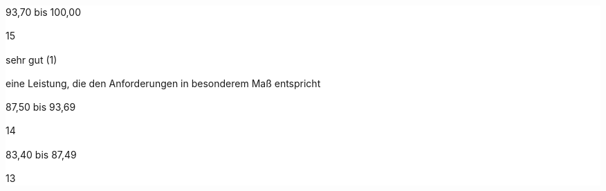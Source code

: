 <tr>

<td style="border-right: 0.5pt solid ; border-bottom: 0.5pt solid ; " align="center" valign="top" charoff="50">

93,70 bis 100,00

</td>

<td style="border-right: 0.5pt solid ; border-bottom: 0.5pt solid ; " align="center" valign="top" charoff="50">

15

</td>

<td style="border-right: 0.5pt solid ; border-bottom: 0.5pt solid ; " rowspan="2" align="center" valign="middle" charoff="50">

sehr gut (1)

</td>

<td style="border-bottom: 0.5pt solid ; " rowspan="2" align="justify" valign="middle" charoff="50">

eine Leistung, die den Anforderungen in besonderem Maß entspricht

</td>

</tr>

<tr>

<td style="border-right: 0.5pt solid ; border-bottom: 0.5pt solid ; " align="center" valign="top" charoff="50">

87,50 bis 93,69

</td>

<td style="border-right: 0.5pt solid ; border-bottom: 0.5pt solid ; " align="center" valign="top" charoff="50">

14

</td>

</tr>

<tr>

<td style="border-right: 0.5pt solid ; border-bottom: 0.5pt solid ; " align="center" valign="top" charoff="50">

83,40 bis 87,49

</td>

<td style="border-right: 0.5pt solid ; border-bottom: 0.5pt solid ; " align="center" valign="top" charoff="50">

13

</td>
